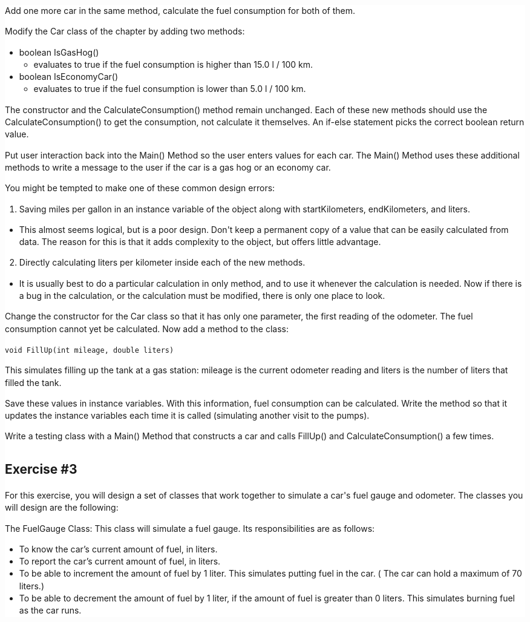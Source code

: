Add one more car in the same method, calculate the fuel consumption for both of them.

Modify the Car class of the chapter by adding two methods:

  - boolean IsGasHog()
    - evaluates to true if the fuel consumption is higher than 15.0 l / 100 km.
  - boolean IsEconomyCar()
    - evaluates to true if the fuel consumption is lower than 5.0 l / 100 km.
    
The constructor and the CalculateConsumption() method remain unchanged.
Each of these new methods should use the CalculateConsumption() to get the consumption,
not calculate it themselves. An if-else statement picks the correct boolean return value.

Put user interaction back into the Main() Method so the user enters values for each car. 
The Main() Method uses these additional methods to write a message to the user
if the car is a gas hog or an economy car.

You might be tempted to make one of these common design errors:

  1. Saving miles per gallon in an instance variable of the object along with startKilometers,
   endKilometers, and liters.
   - This almost seems logical, but is a poor design.
   Don't keep a permanent copy of a value that can be easily calculated from data.
   The reason for this is that it adds complexity to the object, but offers little advantage.
  2. Directly calculating liters per kilometer inside each of the new methods.
   - It is usually best to do a particular calculation in only method,
    and to use it whenever the calculation is needed. 
    Now if there is a bug in the calculation, or the calculation must be modified,
    there is only one place to look.

Change the constructor for the Car class so that it has only one parameter,
the first reading of the odometer. The fuel consumption cannot yet be calculated.
Now add a method to the class:

```
void FillUp(int mileage, double liters)
```

This simulates filling up the tank at a gas station: mileage is the current odometer reading
and liters is the number of liters that filled the tank.

Save these values in instance variables. With this information, fuel consumption can be calculated.
Write the method so that it updates the instance variables each time it is called
(simulating another visit to the pumps).

Write a testing class with a Main() Method that constructs a car and calls FillUp()
and CalculateConsumption() a few times.

## Exercise #3

For this exercise, you will design a set of classes that work together to simulate a car's fuel gauge
and odometer. The classes you will design are the following:

The FuelGauge Class: This class will simulate a fuel gauge. Its responsibilities are as follows:

 - To know the car’s current amount of fuel, in liters.
 - To report the car’s current amount of fuel, in liters.
 - To be able to increment the amount of fuel by 1 liter.
 This simulates putting fuel in the car. ( The car can hold a maximum of 70 liters.)
 - To be able to decrement the amount of fuel by 1 liter,
 if the amount of fuel is greater than 0 liters. This simulates burning fuel as the car runs.
 